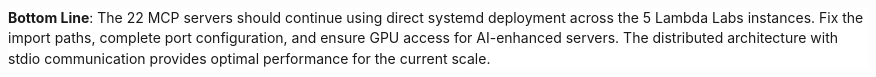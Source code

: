 
**Bottom Line**: The 22 MCP servers should continue using direct systemd deployment across the 5 Lambda Labs instances. Fix the import paths, complete port configuration, and ensure GPU access for AI-enhanced servers. The distributed architecture with stdio communication provides optimal performance for the current scale.
